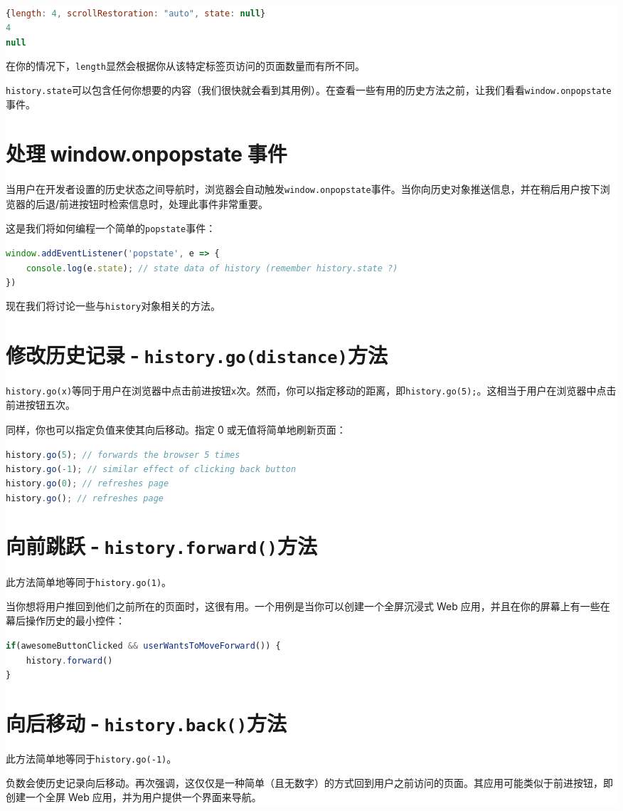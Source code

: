 ```js
{length: 4, scrollRestoration: "auto", state: null}
4
null
```

在你的情况下，`length`显然会根据你从该特定标签页访问的页面数量而有所不同。

`history.state`可以包含任何你想要的内容（我们很快就会看到其用例）。在查看一些有用的历史方法之前，让我们看看`window.onpopstate`事件。

# 处理 window.onpopstate 事件

当用户在开发者设置的历史状态之间导航时，浏览器会自动触发`window.onpopstate`事件。当你向历史对象推送信息，并在稍后用户按下浏览器的后退/前进按钮时检索信息时，处理此事件非常重要。

这是我们将如何编程一个简单的`popstate`事件：

```js
window.addEventListener('popstate', e => {
    console.log(e.state); // state data of history (remember history.state ?)
})
```

现在我们将讨论一些与`history`对象相关的方法。

# 修改历史记录 - `history.go(distance)`方法

`history.go(x)`等同于用户在浏览器中点击前进按钮`x`次。然而，你可以指定移动的距离，即`history.go(5);`。这相当于用户在浏览器中点击前进按钮五次。

同样，你也可以指定负值来使其向后移动。指定 0 或无值将简单地刷新页面：

```js
history.go(5); // forwards the browser 5 times
history.go(-1); // similar effect of clicking back button
history.go(0); // refreshes page
history.go(); // refreshes page
```

# 向前跳跃 - `history.forward()`方法

此方法简单地等同于`history.go(1)`。

当你想将用户推回到他们之前所在的页面时，这很有用。一个用例是当你可以创建一个全屏沉浸式 Web 应用，并且在你的屏幕上有一些在幕后操作历史的最小控件：

```js
if(awesomeButtonClicked && userWantsToMoveForward()) {
    history.forward()
}
```

# 向后移动 - `history.back()`方法

此方法简单地等同于`history.go(-1)`。

负数会使历史记录向后移动。再次强调，这仅仅是一种简单（且无数字）的方式回到用户之前访问的页面。其应用可能类似于前进按钮，即创建一个全屏 Web 应用，并为用户提供一个界面来导航。
